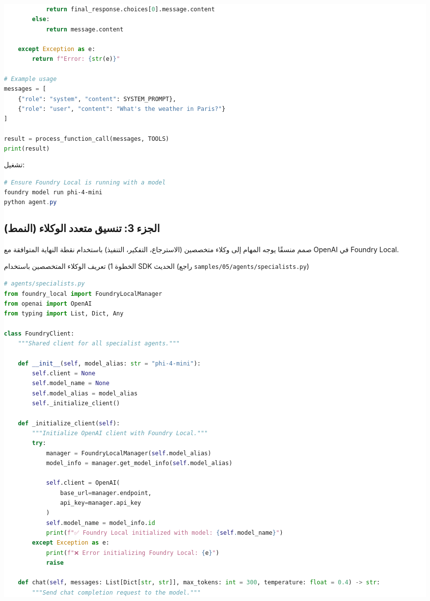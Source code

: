 ```python
            return final_response.choices[0].message.content
        else:
            return message.content
            
    except Exception as e:
        return f"Error: {str(e)}"

# Example usage
messages = [
    {"role": "system", "content": SYSTEM_PROMPT},
    {"role": "user", "content": "What's the weather in Paris?"}
]

result = process_function_call(messages, TOOLS)
print(result)
```

تشغيل:
```powershell
# Ensure Foundry Local is running with a model
foundry model run phi-4-mini
python agent.py
```


## الجزء 3: تنسيق متعدد الوكلاء (النمط)

صمم منسقًا يوجه المهام إلى وكلاء متخصصين (الاسترجاع، التفكير، التنفيذ) باستخدام نقطة النهاية المتوافقة مع OpenAI في Foundry Local.

الخطوة 1) تعريف الوكلاء المتخصصين باستخدام SDK الحديث (راجع `samples/05/agents/specialists.py`)
```python
# agents/specialists.py
from foundry_local import FoundryLocalManager
from openai import OpenAI
from typing import List, Dict, Any

class FoundryClient:
    """Shared client for all specialist agents."""
    
    def __init__(self, model_alias: str = "phi-4-mini"):
        self.client = None
        self.model_name = None
        self.model_alias = model_alias
        self._initialize_client()
    
    def _initialize_client(self):
        """Initialize OpenAI client with Foundry Local."""
        try:
            manager = FoundryLocalManager(self.model_alias)
            model_info = manager.get_model_info(self.model_alias)
            
            self.client = OpenAI(
                base_url=manager.endpoint,
                api_key=manager.api_key
            )
            self.model_name = model_info.id
            print(f"✅ Foundry Local initialized with model: {self.model_name}")
        except Exception as e:
            print(f"❌ Error initializing Foundry Local: {e}")
            raise
    
    def chat(self, messages: List[Dict[str, str]], max_tokens: int = 300, temperature: float = 0.4) -> str:
        """Send chat completion request to the model."""
```